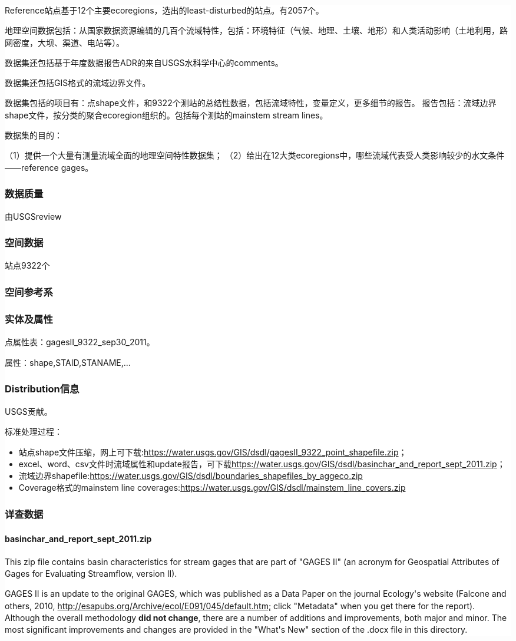 Reference站点基于12个主要ecoregions，选出的least-disturbed的站点。有2057个。

地理空间数据包括：从国家数据资源编辑的几百个流域特性，包括：环境特征（气候、地理、土壤、地形）和人类活动影响（土地利用，路网密度，大坝、渠道、电站等）。

数据集还包括基于年度数据报告ADR的来自USGS水科学中心的comments。

数据集还包括GIS格式的流域边界文件。

数据集包括的项目有：点shape文件，和9322个测站的总结性数据，包括流域特性，变量定义，更多细节的报告。
报告包括：流域边界shape文件，按分类的聚合ecoregion组织的。包括每个测站的mainstem stream lines。

数据集的目的：

（1）提供一个大量有测量流域全面的地理空间特性数据集；
（2）给出在12大类ecoregions中，哪些流域代表受人类影响较少的水文条件——reference gages。

### 数据质量

由USGSreview

### 空间数据

站点9322个

### 空间参考系

### 实体及属性

点属性表：gagesII_9322_sep30_2011。

属性：shape,STAID,STANAME,...

### Distribution信息

USGS贡献。

标准处理过程：

- 站点shape文件压缩，网上可下载:<https://water.usgs.gov/GIS/dsdl/gagesII_9322_point_shapefile.zip>；
- excel、word、csv文件时流域属性和update报告，可下载<https://water.usgs.gov/GIS/dsdl/basinchar_and_report_sept_2011.zip>；
- 流域边界shapefile:<https://water.usgs.gov/GIS/dsdl/boundaries_shapefiles_by_aggeco.zip>
- Coverage格式的mainstem line coverages:<https://water.usgs.gov/GIS/dsdl/mainstem_line_covers.zip>

### 详查数据

#### basinchar_and_report_sept_2011.zip

This zip file contains basin characteristics for stream gages that are part of "GAGES II" (an acronym for Geospatial Attributes of Gages for Evaluating Streamflow, version II).

GAGES II is an update to the original GAGES, which was published as a Data Paper on the journal Ecology's website (Falcone and others, 2010, <http://esapubs.org/Archive/ecol/E091/045/default.htm;> click "Metadata" when you get there for the report).
Although the overall methodology **did not change**, there are a number of additions and improvements, both major and minor.
The most significant improvements and changes are provided in the "What's New" section of the .docx file in this directory.
